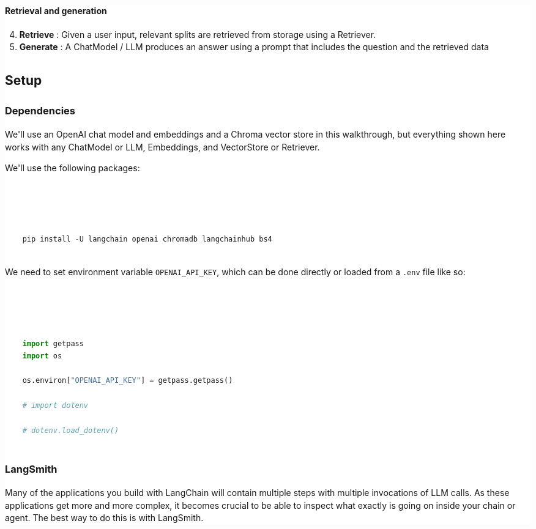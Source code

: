 #### Retrieval and generation​

  4.  **Retrieve** : Given a user input, relevant splits are retrieved from storage using a Retriever.
  5.  **Generate** : A ChatModel / LLM produces an answer using a prompt that includes the question and the retrieved data

## Setup​

### Dependencies​

We'll use an OpenAI chat model and embeddings and a Chroma vector store in this walkthrough, but everything shown here works with any ChatModel or LLM, Embeddings, and VectorStore or Retriever.

We'll use the following packages:

```python




    pip install -U langchain openai chromadb langchainhub bs4



```


We need to set environment variable `OPENAI_API_KEY`, which can be done directly or loaded from a `.env` file like so:

```python




    import getpass
    import os

    os.environ["OPENAI_API_KEY"] = getpass.getpass()

    # import dotenv

    # dotenv.load_dotenv()



```


### LangSmith​

Many of the applications you build with LangChain will contain multiple steps with multiple invocations of LLM calls. As these applications get more and more complex, it becomes crucial to be able to
inspect what exactly is going on inside your chain or agent. The best way to do this is with LangSmith.
